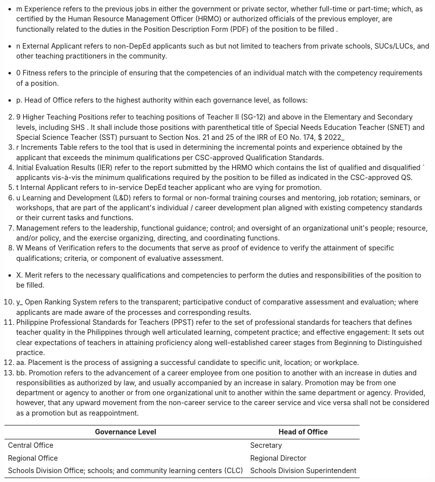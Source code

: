 - m Experience refers to the previous jobs in either the government or private sector, whether full-time or part-time; which, as certified by the Human Resource Management Officer (HRMO) or authorized officials of the previous employer, are functionally related to the duties in the Position Description Form (PDF) of the position to be filled .
- n External Applicant refers to non-DepEd applicants such as but not limited to teachers from private schools, SUCs/LUCs, and other teaching practitioners in the community.
- 0 Fitness refers to the principle of ensuring that the competencies of an individual match with the competency requirements of a position.

- p. Head of Office refers to the highest authority within each governance level, as follows:
2. 9 Higher Teaching Positions refer to teaching positions of Teacher II (SG-12) and above in the Elementary and Secondary levels, including SHS . It shall include those positions with parenthetical title of Special Needs Education Teacher (SNET) and Special Science Teacher (SST) pursuant to Section Nos. 21 and 25 of the IRR of EO No. 174, $ 2022\_
3. r Increments Table refers to the tool that is used in determining the incremental points and   experience obtained by the applicant that exceeds the minimum qualifications per CSC-approved Qualification Standards.
4. Initial Evaluation Results (IER) refer to the report submitted by the HRMO which contains the list of   qualified and disqualified ` applicants vis-à-vis the minimum qualifications required by the position to be filled as indicated in the CSC-approved QS.
5. t Internal   Applicant refers to in-service DepEd teacher applicant  who are vying for promotion.
6. u Learning and Development (L&amp;D) refers to formal or non-formal training courses and mentoring, job rotation; seminars, or workshops, that are part of the applicant's individual / career development plan aligned with existing competency standards or their current tasks and functions.
7. Management refers to the leadership, functional guidance; control; and oversight of an organizational  unit's people; resource, and/or policy, and the exercise organizing, directing, and coordinating functions.
8. W Means of Verification refers to the documents that serve as proof of evidence to verify the attainment of specific qualifications; criteria, or component of evaluative assessment.
- X. Merit refers to the necessary qualifications and competencies to perform the duties and responsibilities of the position to be filled.
10. y\_ Open Ranking System refers to the transparent; participative conduct of comparative assessment and evaluation; where applicants are made aware of the processes and corresponding results.
2. Philippine Professional Standards for Teachers (PPST) refer to the set of professional standards for teachers that defines teacher quality in the Philippines through well articulated learning, competent practice; and effective engagement: It sets out clear expectations of teachers in attaining proficiency along well-established career stages from Beginning to Distinguished practice.
12. aa. Placement is the process of assigning a successful candidate to specific unit, location; or workplace.
13. bb. Promotion refers to the advancement of a career employee from one position to another with an increase in duties and  responsibilities as authorized by law, and   usually accompanied by an increase in salary. Promotion may be from one department or agency to another or from one organizational unit to another within the same department or agency. Provided, however, that any upward movement from the non-career service to the career service and vice versa shall not be considered as a promotion but as reappointment.

| Governance Level                                                       | Head of Office                  |
|------------------------------------------------------------------------|---------------------------------|
| Central Office                                                         | Secretary                       |
| Regional Office                                                        | Regional Director               |
| Schools Division Office; schools; and community learning centers (CLC) | Schools Division Superintendent |
